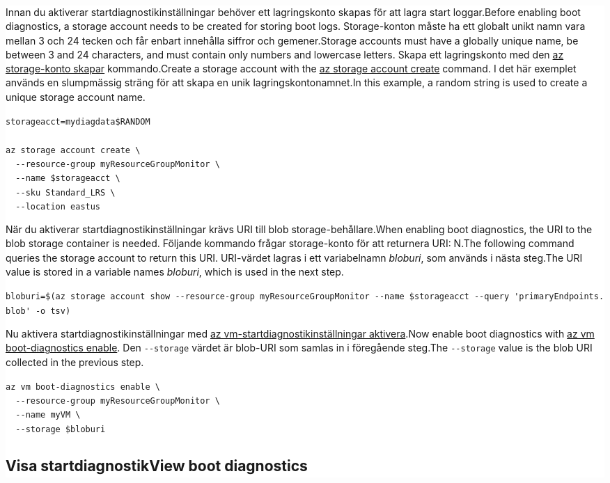 <span data-ttu-id="9973e-126">Innan du aktiverar startdiagnostikinställningar behöver ett lagringskonto skapas för att lagra start loggar.</span><span class="sxs-lookup"><span data-stu-id="9973e-126">Before enabling boot diagnostics, a storage account needs to be created for storing boot logs.</span></span> <span data-ttu-id="9973e-127">Storage-konton måste ha ett globalt unikt namn vara mellan 3 och 24 tecken och får enbart innehålla siffror och gemener.</span><span class="sxs-lookup"><span data-stu-id="9973e-127">Storage accounts must have a globally unique name, be between 3 and 24 characters, and must contain only numbers and lowercase letters.</span></span> <span data-ttu-id="9973e-128">Skapa ett lagringskonto med den [az storage-konto skapar](/cli/azure/storage/account#create) kommando.</span><span class="sxs-lookup"><span data-stu-id="9973e-128">Create a storage account with the [az storage account create](/cli/azure/storage/account#create) command.</span></span> <span data-ttu-id="9973e-129">I det här exemplet används en slumpmässig sträng för att skapa en unik lagringskontonamnet.</span><span class="sxs-lookup"><span data-stu-id="9973e-129">In this example, a random string is used to create a unique storage account name.</span></span> 

```azurecli-interactive 
storageacct=mydiagdata$RANDOM

az storage account create \
  --resource-group myResourceGroupMonitor \
  --name $storageacct \
  --sku Standard_LRS \
  --location eastus
```

<span data-ttu-id="9973e-130">När du aktiverar startdiagnostikinställningar krävs URI till blob storage-behållare.</span><span class="sxs-lookup"><span data-stu-id="9973e-130">When enabling boot diagnostics, the URI to the blob storage container is needed.</span></span> <span data-ttu-id="9973e-131">Följande kommando frågar storage-konto för att returnera URI: N.</span><span class="sxs-lookup"><span data-stu-id="9973e-131">The following command queries the storage account to return this URI.</span></span> <span data-ttu-id="9973e-132">URI-värdet lagras i ett variabelnamn *bloburi*, som används i nästa steg.</span><span class="sxs-lookup"><span data-stu-id="9973e-132">The URI value is stored in a variable names *bloburi*, which is used in the next step.</span></span>

```azurecli-interactive 
bloburi=$(az storage account show --resource-group myResourceGroupMonitor --name $storageacct --query 'primaryEndpoints.blob' -o tsv)
```

<span data-ttu-id="9973e-133">Nu aktivera startdiagnostikinställningar med [az vm-startdiagnostikinställningar aktivera](https://docs.microsoft.com/cli/azure/vm/boot-diagnostics#enable).</span><span class="sxs-lookup"><span data-stu-id="9973e-133">Now enable boot diagnostics with [az vm boot-diagnostics enable](https://docs.microsoft.com/cli/azure/vm/boot-diagnostics#enable).</span></span> <span data-ttu-id="9973e-134">Den `--storage` värdet är blob-URI som samlas in i föregående steg.</span><span class="sxs-lookup"><span data-stu-id="9973e-134">The `--storage` value is the blob URI collected in the previous step.</span></span>

```azurecli-interactive 
az vm boot-diagnostics enable \
  --resource-group myResourceGroupMonitor \
  --name myVM \
  --storage $bloburi
```


## <a name="view-boot-diagnostics"></a><span data-ttu-id="9973e-135">Visa startdiagnostik</span><span class="sxs-lookup"><span data-stu-id="9973e-135">View boot diagnostics</span></span>
